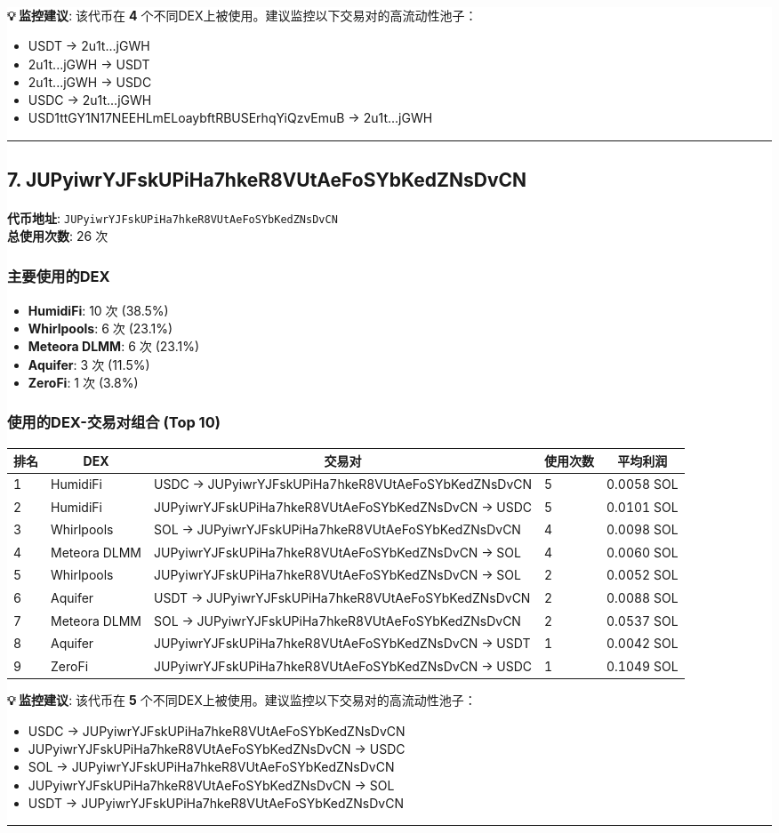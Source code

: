 **💡 监控建议**: 
该代币在 **4** 个不同DEX上被使用。建议监控以下交易对的高流动性池子：
- USDT → 2u1t...jGWH
- 2u1t...jGWH → USDT
- 2u1t...jGWH → USDC
- USDC → 2u1t...jGWH
- USD1ttGY1N17NEEHLmELoaybftRBUSErhqYiQzvEmuB → 2u1t...jGWH

---

## 7. JUPyiwrYJFskUPiHa7hkeR8VUtAeFoSYbKedZNsDvCN

**代币地址**: `JUPyiwrYJFskUPiHa7hkeR8VUtAeFoSYbKedZNsDvCN`  
**总使用次数**: 26 次

### 主要使用的DEX

- **HumidiFi**: 10 次 (38.5%)
- **Whirlpools**: 6 次 (23.1%)
- **Meteora DLMM**: 6 次 (23.1%)
- **Aquifer**: 3 次 (11.5%)
- **ZeroFi**: 1 次 (3.8%)

### 使用的DEX-交易对组合 (Top 10)

| 排名 | DEX | 交易对 | 使用次数 | 平均利润 |
|------|-----|--------|---------|----------|
| 1 | HumidiFi | USDC → JUPyiwrYJFskUPiHa7hkeR8VUtAeFoSYbKedZNsDvCN | 5 | 0.0058 SOL |
| 2 | HumidiFi | JUPyiwrYJFskUPiHa7hkeR8VUtAeFoSYbKedZNsDvCN → USDC | 5 | 0.0101 SOL |
| 3 | Whirlpools | SOL → JUPyiwrYJFskUPiHa7hkeR8VUtAeFoSYbKedZNsDvCN | 4 | 0.0098 SOL |
| 4 | Meteora DLMM | JUPyiwrYJFskUPiHa7hkeR8VUtAeFoSYbKedZNsDvCN → SOL | 4 | 0.0060 SOL |
| 5 | Whirlpools | JUPyiwrYJFskUPiHa7hkeR8VUtAeFoSYbKedZNsDvCN → SOL | 2 | 0.0052 SOL |
| 6 | Aquifer | USDT → JUPyiwrYJFskUPiHa7hkeR8VUtAeFoSYbKedZNsDvCN | 2 | 0.0088 SOL |
| 7 | Meteora DLMM | SOL → JUPyiwrYJFskUPiHa7hkeR8VUtAeFoSYbKedZNsDvCN | 2 | 0.0537 SOL |
| 8 | Aquifer | JUPyiwrYJFskUPiHa7hkeR8VUtAeFoSYbKedZNsDvCN → USDT | 1 | 0.0042 SOL |
| 9 | ZeroFi | JUPyiwrYJFskUPiHa7hkeR8VUtAeFoSYbKedZNsDvCN → USDC | 1 | 0.1049 SOL |

**💡 监控建议**: 
该代币在 **5** 个不同DEX上被使用。建议监控以下交易对的高流动性池子：
- USDC → JUPyiwrYJFskUPiHa7hkeR8VUtAeFoSYbKedZNsDvCN
- JUPyiwrYJFskUPiHa7hkeR8VUtAeFoSYbKedZNsDvCN → USDC
- SOL → JUPyiwrYJFskUPiHa7hkeR8VUtAeFoSYbKedZNsDvCN
- JUPyiwrYJFskUPiHa7hkeR8VUtAeFoSYbKedZNsDvCN → SOL
- USDT → JUPyiwrYJFskUPiHa7hkeR8VUtAeFoSYbKedZNsDvCN

---
